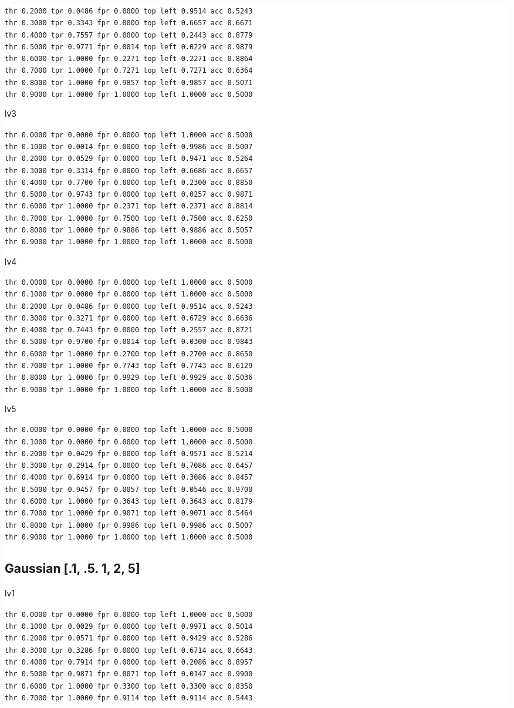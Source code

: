 ```
thr 0.2000 tpr 0.0486 fpr 0.0000 top left 0.9514 acc 0.5243
thr 0.3000 tpr 0.3343 fpr 0.0000 top left 0.6657 acc 0.6671
thr 0.4000 tpr 0.7557 fpr 0.0000 top left 0.2443 acc 0.8779
thr 0.5000 tpr 0.9771 fpr 0.0014 top left 0.0229 acc 0.9879
thr 0.6000 tpr 1.0000 fpr 0.2271 top left 0.2271 acc 0.8864
thr 0.7000 tpr 1.0000 fpr 0.7271 top left 0.7271 acc 0.6364
thr 0.8000 tpr 1.0000 fpr 0.9857 top left 0.9857 acc 0.5071
thr 0.9000 tpr 1.0000 fpr 1.0000 top left 1.0000 acc 0.5000

```
lv3
```
thr 0.0000 tpr 0.0000 fpr 0.0000 top left 1.0000 acc 0.5000
thr 0.1000 tpr 0.0014 fpr 0.0000 top left 0.9986 acc 0.5007
thr 0.2000 tpr 0.0529 fpr 0.0000 top left 0.9471 acc 0.5264
thr 0.3000 tpr 0.3314 fpr 0.0000 top left 0.6686 acc 0.6657
thr 0.4000 tpr 0.7700 fpr 0.0000 top left 0.2300 acc 0.8850
thr 0.5000 tpr 0.9743 fpr 0.0000 top left 0.0257 acc 0.9871
thr 0.6000 tpr 1.0000 fpr 0.2371 top left 0.2371 acc 0.8814
thr 0.7000 tpr 1.0000 fpr 0.7500 top left 0.7500 acc 0.6250
thr 0.8000 tpr 1.0000 fpr 0.9886 top left 0.9886 acc 0.5057
thr 0.9000 tpr 1.0000 fpr 1.0000 top left 1.0000 acc 0.5000

```
lv4
```
thr 0.0000 tpr 0.0000 fpr 0.0000 top left 1.0000 acc 0.5000
thr 0.1000 tpr 0.0000 fpr 0.0000 top left 1.0000 acc 0.5000
thr 0.2000 tpr 0.0486 fpr 0.0000 top left 0.9514 acc 0.5243
thr 0.3000 tpr 0.3271 fpr 0.0000 top left 0.6729 acc 0.6636
thr 0.4000 tpr 0.7443 fpr 0.0000 top left 0.2557 acc 0.8721
thr 0.5000 tpr 0.9700 fpr 0.0014 top left 0.0300 acc 0.9843
thr 0.6000 tpr 1.0000 fpr 0.2700 top left 0.2700 acc 0.8650
thr 0.7000 tpr 1.0000 fpr 0.7743 top left 0.7743 acc 0.6129
thr 0.8000 tpr 1.0000 fpr 0.9929 top left 0.9929 acc 0.5036
thr 0.9000 tpr 1.0000 fpr 1.0000 top left 1.0000 acc 0.5000

```
lv5
```
thr 0.0000 tpr 0.0000 fpr 0.0000 top left 1.0000 acc 0.5000
thr 0.1000 tpr 0.0000 fpr 0.0000 top left 1.0000 acc 0.5000
thr 0.2000 tpr 0.0429 fpr 0.0000 top left 0.9571 acc 0.5214
thr 0.3000 tpr 0.2914 fpr 0.0000 top left 0.7086 acc 0.6457
thr 0.4000 tpr 0.6914 fpr 0.0000 top left 0.3086 acc 0.8457
thr 0.5000 tpr 0.9457 fpr 0.0057 top left 0.0546 acc 0.9700
thr 0.6000 tpr 1.0000 fpr 0.3643 top left 0.3643 acc 0.8179
thr 0.7000 tpr 1.0000 fpr 0.9071 top left 0.9071 acc 0.5464
thr 0.8000 tpr 1.0000 fpr 0.9986 top left 0.9986 acc 0.5007
thr 0.9000 tpr 1.0000 fpr 1.0000 top left 1.0000 acc 0.5000

```
## Gaussian [.1, .5. 1, 2, 5]
lv1
```
thr 0.0000 tpr 0.0000 fpr 0.0000 top left 1.0000 acc 0.5000
thr 0.1000 tpr 0.0029 fpr 0.0000 top left 0.9971 acc 0.5014
thr 0.2000 tpr 0.0571 fpr 0.0000 top left 0.9429 acc 0.5286
thr 0.3000 tpr 0.3286 fpr 0.0000 top left 0.6714 acc 0.6643
thr 0.4000 tpr 0.7914 fpr 0.0000 top left 0.2086 acc 0.8957
thr 0.5000 tpr 0.9871 fpr 0.0071 top left 0.0147 acc 0.9900
thr 0.6000 tpr 1.0000 fpr 0.3300 top left 0.3300 acc 0.8350
thr 0.7000 tpr 1.0000 fpr 0.9114 top left 0.9114 acc 0.5443
```